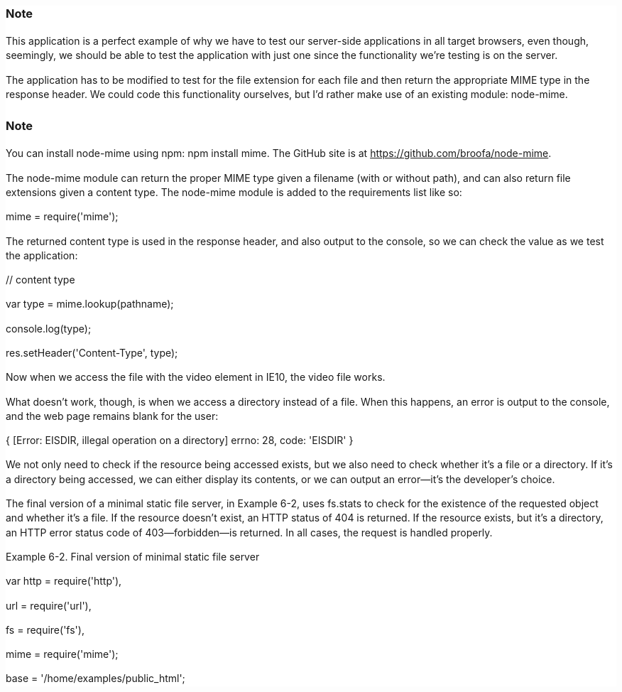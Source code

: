### Note

This application is a perfect example of why we have to test our server-side applications in all target browsers, even though, seemingly, we should be able to test the application with just one since the functionality we’re testing is on the server.

The application has to be modified to test for the file extension for each file and then return the appropriate MIME type in the response header. We could code this functionality ourselves, but I’d rather make use of an existing module: node-mime.

### Note

You can install node-mime using npm: npm install mime. The GitHub site is at https://github.com/broofa/node-mime.

The node-mime module can return the proper MIME type given a filename (with or without path), and can also return file extensions given a content type. The node-mime module is added to the requirements list like so:

mime = require('mime');

The returned content type is used in the response header, and also output to the console, so we can check the value as we test the application:

// content type

var type = mime.lookup(pathname);

console.log(type);

res.setHeader('Content-Type', type);

Now when we access the file with the video element in IE10, the video file works.

What doesn’t work, though, is when we access a directory instead of a file. When this happens, an error is output to the console, and the web page remains blank for the user:

{ [Error: EISDIR, illegal operation on a directory] errno: 28, code: 'EISDIR' }

We not only need to check if the resource being accessed exists, but we also need to check whether it’s a file or a directory. If it’s a directory being accessed, we can either display its contents, or we can output an error—it’s the developer’s choice.

The final version of a minimal static file server, in Example 6-2, uses fs.stats to check for the existence of the requested object and whether it’s a file. If the resource doesn’t exist, an HTTP status of 404 is returned. If the resource exists, but it’s a directory, an HTTP error status code of 403—forbidden—is returned. In all cases, the request is handled properly.

Example 6-2. Final version of minimal static file server

var http = require('http'),

url = require('url'),

fs = require('fs'),

mime = require('mime');

base = '/home/examples/public_html';
